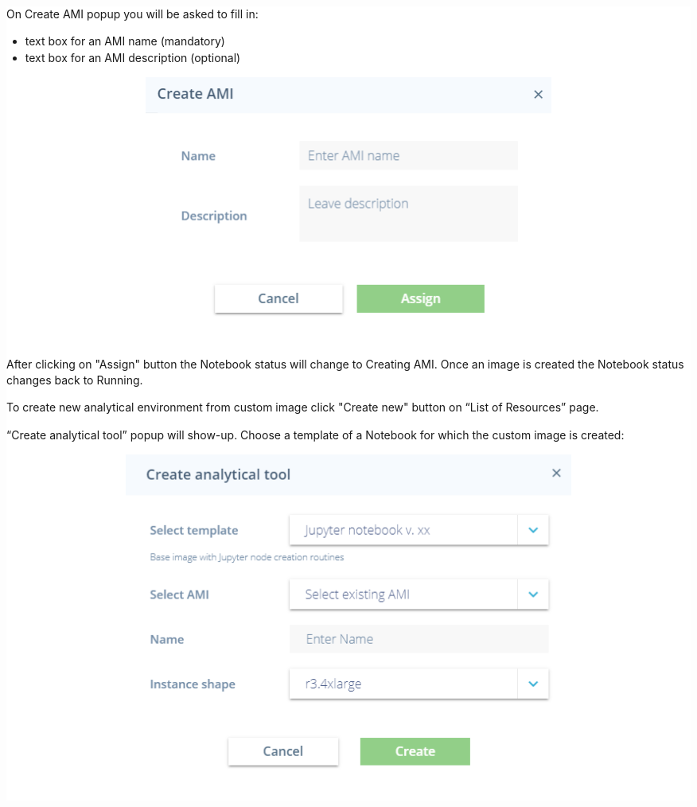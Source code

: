 On Create AMI popup you will be asked to fill in:
-   text box for an AMI name (mandatory)
-   text box for an AMI description (optional)

<p align="center"> 
    <img src="doc/create_ami.png" alt="Create AMI" width="510">
</p>

After clicking on "Assign" button the Notebook status will change to Creating AMI. Once an image is created the Notebook status changes back to Running.

To create new analytical environment from custom image click "Create new" button on “List of Resources” page. 

“Create analytical tool” popup will show-up. Choose a template of a Notebook for which the custom image is created:

<p align="center"> 
    <img src="doc/create_notebook_from_ami.png" alt="Create notebook from AMI" width="560">
</p>
